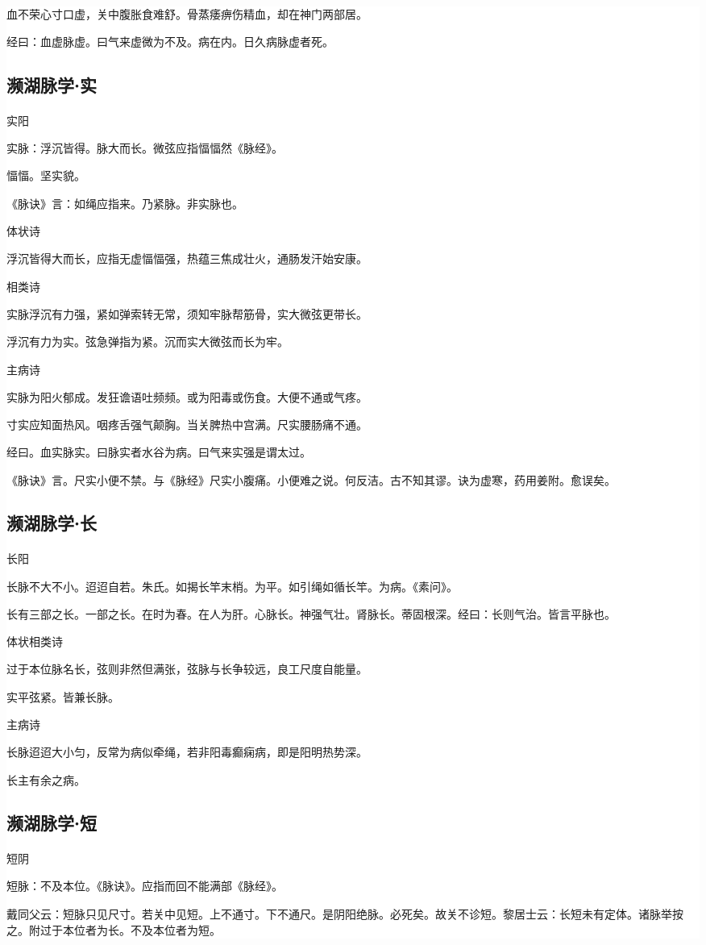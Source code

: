 血不荣心寸口虚，关中腹胀食难舒。骨蒸痿痹伤精血，却在神门两部居。

经曰：血虚脉虚。曰气来虚微为不及。病在内。日久病脉虚者死。

## 濒湖脉学·实

实阳

实脉：浮沉皆得。脉大而长。微弦应指愊愊然《脉经》。

愊愊。坚实貌。

《脉诀》言：如绳应指来。乃紧脉。非实脉也。

体状诗

浮沉皆得大而长，应指无虚愊愊强，热蕴三焦成壮火，通肠发汗始安康。

相类诗

实脉浮沉有力强，紧如弹索转无常，须知牢脉帮筋骨，实大微弦更带长。

浮沉有力为实。弦急弹指为紧。沉而实大微弦而长为牢。

主病诗

实脉为阳火郁成。发狂谵语吐频频。或为阳毒或伤食。大便不通或气疼。

寸实应知面热风。咽疼舌强气颠胸。当关脾热中宫满。尺实腰肠痛不通。

经曰。血实脉实。曰脉实者水谷为病。曰气来实强是谓太过。

《脉诀》言。尺实小便不禁。与《脉经》尺实小腹痛。小便难之说。何反洁。古不知其谬。诀为虚寒，药用姜附。愈误矣。

## 濒湖脉学·长

长阳

长脉不大不小。迢迢自若。朱氏。如揭长竿末梢。为平。如引绳如循长竿。为病。《素问》。

长有三部之长。一部之长。在时为春。在人为肝。心脉长。神强气壮。肾脉长。蒂固根深。经曰：长则气治。皆言平脉也。

体状相类诗

过于本位脉名长，弦则非然但满张，弦脉与长争较远，良工尺度自能量。

实平弦紧。皆兼长脉。

主病诗

长脉迢迢大小匀，反常为病似牵绳，若非阳毒癫痫病，即是阳明热势深。

长主有余之病。

## 濒湖脉学·短

短阴

短脉：不及本位。《脉诀》。应指而回不能满部《脉经》。

戴同父云：短脉只见尺寸。若关中见短。上不通寸。下不通尺。是阴阳绝脉。必死矣。故关不诊短。黎居士云：长短未有定体。诸脉举按之。附过于本位者为长。不及本位者为短。
